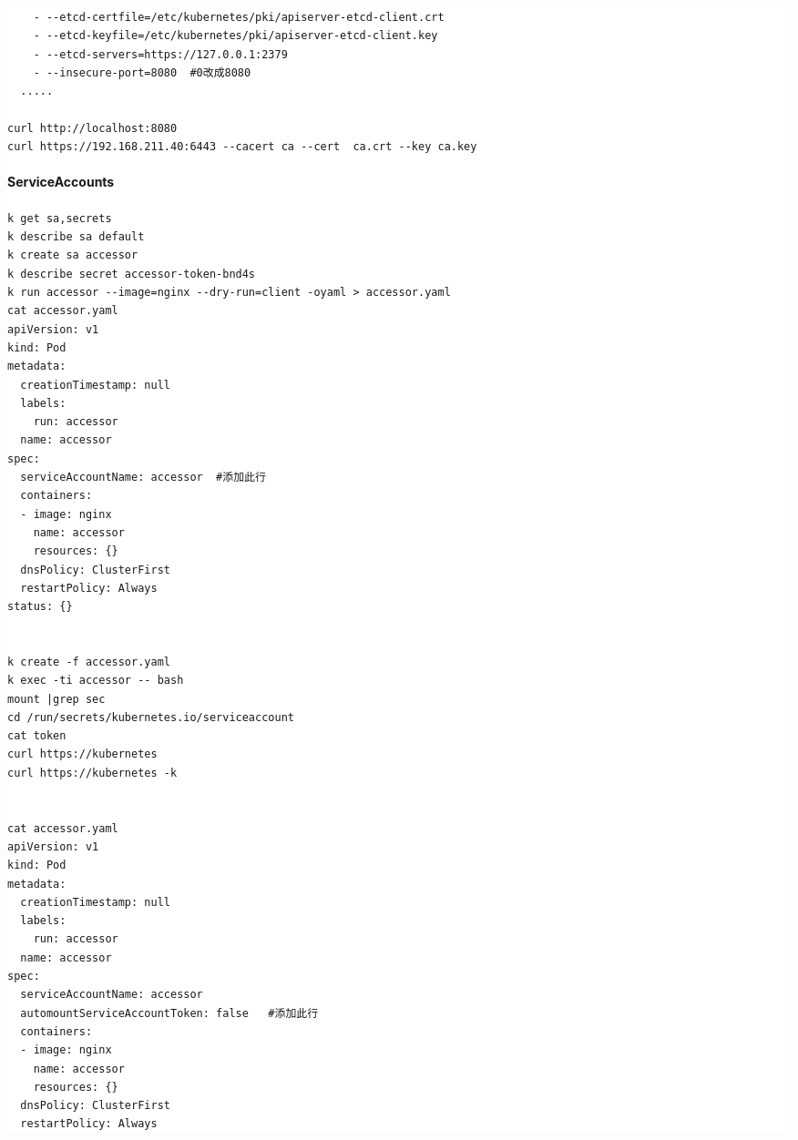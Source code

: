 ```
    - --etcd-certfile=/etc/kubernetes/pki/apiserver-etcd-client.crt
    - --etcd-keyfile=/etc/kubernetes/pki/apiserver-etcd-client.key
    - --etcd-servers=https://127.0.0.1:2379
    - --insecure-port=8080  #0改成8080
  .....

curl http://localhost:8080
curl https://192.168.211.40:6443 --cacert ca --cert  ca.crt --key ca.key
```

#### ServiceAccounts <a href="#serviceaccounts_775" id="serviceaccounts_775"></a>

```
k get sa,secrets
k describe sa default
k create sa accessor
k describe secret accessor-token-bnd4s
k run accessor --image=nginx --dry-run=client -oyaml > accessor.yaml
cat accessor.yaml
apiVersion: v1
kind: Pod
metadata:
  creationTimestamp: null
  labels:
    run: accessor
  name: accessor
spec:
  serviceAccountName: accessor  #添加此行
  containers:
  - image: nginx
    name: accessor
    resources: {}
  dnsPolicy: ClusterFirst
  restartPolicy: Always
status: {}


k create -f accessor.yaml
k exec -ti accessor -- bash
mount |grep sec
cd /run/secrets/kubernetes.io/serviceaccount
cat token 
curl https://kubernetes
curl https://kubernetes -k


cat accessor.yaml
apiVersion: v1
kind: Pod
metadata:
  creationTimestamp: null
  labels:
    run: accessor
  name: accessor
spec:
  serviceAccountName: accessor
  automountServiceAccountToken: false   #添加此行
  containers:
  - image: nginx
    name: accessor
    resources: {}
  dnsPolicy: ClusterFirst
  restartPolicy: Always
```